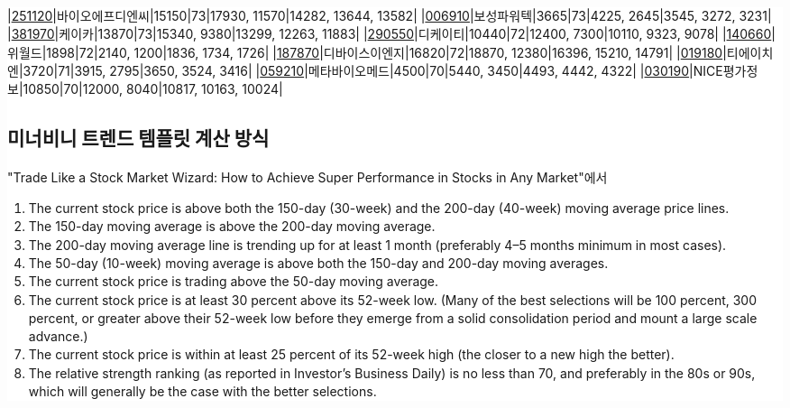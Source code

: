 |[251120](https://finance.daum.net/quotes/A251120)|바이오에프디엔씨|15150|73|17930, 11570|14282, 13644, 13582|
|[006910](https://finance.daum.net/quotes/A006910)|보성파워텍|3665|73|4225, 2645|3545, 3272, 3231|
|[381970](https://finance.daum.net/quotes/A381970)|케이카|13870|73|15340, 9380|13299, 12263, 11883|
|[290550](https://finance.daum.net/quotes/A290550)|디케이티|10440|72|12400, 7300|10110, 9323, 9078|
|[140660](https://finance.daum.net/quotes/A140660)|위월드|1898|72|2140, 1200|1836, 1734, 1726|
|[187870](https://finance.daum.net/quotes/A187870)|디바이스이엔지|16820|72|18870, 12380|16396, 15210, 14791|
|[019180](https://finance.daum.net/quotes/A019180)|티에이치엔|3720|71|3915, 2795|3650, 3524, 3416|
|[059210](https://finance.daum.net/quotes/A059210)|메타바이오메드|4500|70|5440, 3450|4493, 4442, 4322|
|[030190](https://finance.daum.net/quotes/A030190)|NICE평가정보|10850|70|12000, 8040|10817, 10163, 10024|

## 미너비니 트렌드 템플릿 계산 방식

"Trade Like a Stock Market Wizard: How to Achieve Super Performance in Stocks in Any Market"에서

 1. The current stock price is above both the 150-day (30-week) and the 200-day (40-week) moving average price lines.
 1. The 150-day moving average is above the 200-day moving average.
 1. The 200-day moving average line is trending up for at least 1 month (preferably 4–5 months minimum in most cases).
 1. The 50-day (10-week) moving average is above both the 150-day and 200-day moving averages.
 1. The current stock price is trading above the 50-day moving average.
 1. The current stock price is at least 30 percent above its 52-week low. (Many of the best selections will be 100 percent, 300 percent, or greater above their 52-week low before they emerge from a solid consolidation period and mount a large scale advance.)
 1. The current stock price is within at least 25 percent of its 52-week high (the closer to a new high the better).
 1. The relative strength ranking (as reported in Investor’s Business Daily) is no less than 70, and preferably in the 80s or 90s, which will generally be the case with the better selections.
